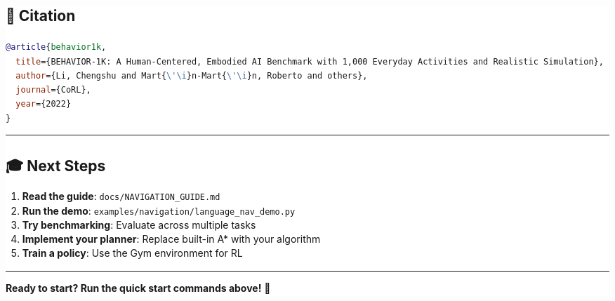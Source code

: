 ## 📄 Citation

```bibtex
@article{behavior1k,
  title={BEHAVIOR-1K: A Human-Centered, Embodied AI Benchmark with 1,000 Everyday Activities and Realistic Simulation},
  author={Li, Chengshu and Mart{\'\i}n-Mart{\'\i}n, Roberto and others},
  journal={CoRL},
  year={2022}
}
```

---

## 🎓 Next Steps

1. **Read the guide**: `docs/NAVIGATION_GUIDE.md`
2. **Run the demo**: `examples/navigation/language_nav_demo.py`
3. **Try benchmarking**: Evaluate across multiple tasks
4. **Implement your planner**: Replace built-in A* with your algorithm
5. **Train a policy**: Use the Gym environment for RL

---

**Ready to start? Run the quick start commands above!** 🚀
